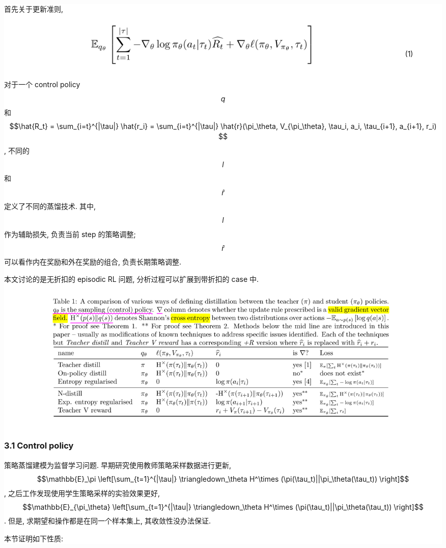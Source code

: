 首先关于更新准则,

<div style="width: 100%; height:100px; line-height:100px; text-align: center; ">
<div style="float: right; width:15%; height:100%; ">
<p>(1)</p>
</div>
<div style="float: right; width:80%; height:100%; ">
<img height=90% src="img/2021_11_03_14_47_39.png">
</div>
</div>

对于一个 control policy $$q$$ 和 $$\hat{R_t} = \sum_{i=t}^{|\tau|} \hat{r_i} = \sum_{i=t}^{|\tau|} \hat{r}(\pi_\theta, V_{\pi_\theta}, \tau_i, a_i, \tau_{i+1}, a_{i+1}, r_i) $$, 不同的 $$l$$ 和 $$\hat{r}$$定义了不同的蒸馏技术.
其中, $$l$$作为辅助损失, 负责当前 step 的策略调整; $$\hat{r}$$ 可以看作内在奖励和外在奖励的组合, 负责长期策略调整.

本文讨论的是无折扣的 episodic RL 问题, 分析过程可以扩展到带折扣的 case 中.

<div style="text-align: center; width: 80%; margin: auto; ">
<img width=100% src="img/2021_11_03_15_05_32.png">
</div>

### 3.1 Control policy

策略蒸馏建模为监督学习问题. 早期研究使用教师策略采样数据进行更新, $$\mathbb{E}_\pi \left[\sum_{t=1}^{|\tau|} \triangledown_\theta H^\times (\pi(\tau_t)||\pi_\theta(\tau_t))  \right]$$, 之后工作发现使用学生策略采样的实验效果更好,$$\mathbb{E}_{\pi_\theta} \left[\sum_{t=1}^{|\tau|} \triangledown_\theta H^\times (\pi(\tau_t)||\pi_\theta(\tau_t))  \right]$$. 但是, 求期望和操作都是在同一个样本集上, 其收敛性没办法保证.

本节证明如下性质:
